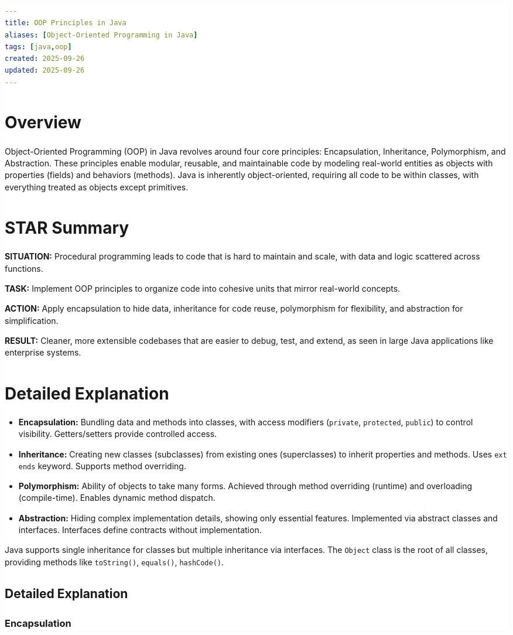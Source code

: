 ```yaml
---
title: OOP Principles in Java
aliases: [Object-Oriented Programming in Java]
tags: [java,oop]
created: 2025-09-26
updated: 2025-09-26
---
```


# Overview

Object-Oriented Programming (OOP) in Java revolves around four core principles: Encapsulation, Inheritance, Polymorphism, and Abstraction. These principles enable modular, reusable, and maintainable code by modeling real-world entities as objects with properties (fields) and behaviors (methods). Java is inherently object-oriented, requiring all code to be within classes, with everything treated as objects except primitives.

# STAR Summary

**SITUATION:** Procedural programming leads to code that is hard to maintain and scale, with data and logic scattered across functions.

**TASK:** Implement OOP principles to organize code into cohesive units that mirror real-world concepts.

**ACTION:** Apply encapsulation to hide data, inheritance for code reuse, polymorphism for flexibility, and abstraction for simplification.

**RESULT:** Cleaner, more extensible codebases that are easier to debug, test, and extend, as seen in large Java applications like enterprise systems.

# Detailed Explanation

- **Encapsulation:** Bundling data and methods into classes, with access modifiers (`private`, `protected`, `public`) to control visibility. Getters/setters provide controlled access.

- **Inheritance:** Creating new classes (subclasses) from existing ones (superclasses) to inherit properties and methods. Uses `extends` keyword. Supports method overriding.

- **Polymorphism:** Ability of objects to take many forms. Achieved through method overriding (runtime) and overloading (compile-time). Enables dynamic method dispatch.

- **Abstraction:** Hiding complex implementation details, showing only essential features. Implemented via abstract classes and interfaces. Interfaces define contracts without implementation.

Java supports single inheritance for classes but multiple inheritance via interfaces. The `Object` class is the root of all classes, providing methods like `toString()`, `equals()`, `hashCode()`.

## Detailed Explanation

### Encapsulation
